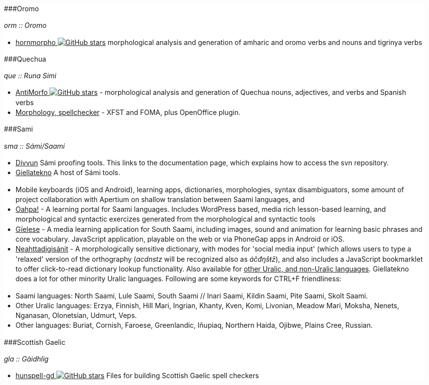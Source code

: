 ###Oromo

_orm :: Oromo_

* [hornmorpho ![GitHub stars](https://img.shields.io/github/stars/LowResourceLanguages/hltdi-morphology.svg)](https://github.com/LowResourceLanguages/hltdi-morphology)  morphological analysis and generation of amharic and oromo verbs and nouns
and tigrinya verbs

###Quechua

_que :: Runa Simi_

* [AntiMorfo ![GitHub stars](https://img.shields.io/github/stars/LowResourceLanguages/hltdi-morphology.svg)](https://github.com/LowResourceLanguages/hltdi-morphology)  - morphological analysis and generation of Quechua nouns, adjectives, and verbs and Spanish verbs
* [Morphology, spellchecker](http://kitt.ifi.uzh.ch/kitt/squoia/quechua.html) - XFST and FOMA, plus OpenOffice plugin.

###Sami

_sma :: Sámi/Saami_

* [Divvun](http://divvun.no/) Sámi proofing tools. This links to the documentation page, which explains how to access the svn repository.
* [Giellatekno](http://giellatekno.uit.no/doc/admin/ProjectDocumentationOverview.html) A host of Sámi tools.
- Mobile keyboards (iOS and Android), learning apps, dictionaries, morphologies, syntax disambiguators, some amount of project collaboration with Apertium on shallow translation between Saami languages, and
- [Oahpa!](http://oahpa.no) - A learning portal for Saami languages. Includes WordPress based, media rich lesson-based learning, and morphological and syntactic exercizes generated from the morphological and syntactic tools
- [Gïelese](http://gielese.no) - A media learning application for South Saami, including images, sound and animation for learning basic phrases and core vocabulary. JavaScript application, playable on the web or via PhoneGap apps in Android or iOS.
- [Neahttadigisánit](http://sanit.oahpa.no/about/) - A morphologically sensitive dictionary, with modes for 'social media input' (which allows users to type a 'relaxed' version of the orthography (*acdnstz* will be recognized also as *áčđŋšŧz̄*), and also includes a JavaScript bookmarklet to offer click-to-read dictionary lookup functionality. Also available for [other Uralic, and non-Uralic languages](http://dicts.uit.no/index.eng.html).
Giellatekno does a lot for other minority Uralic languages. Following are some keywords for CTRL+F friendliness:

* Saami languages: North Saami, Lule Saami, South Saami // Inari Saami, Kildin Saami, Pite Saami, Skolt Saami.
* Other Uralic languages: Erzya, Finnish, Hill Mari, Ingrian, Khanty, Kven, Komi, Livonian, Meadow Mari, Moksha, Nenets, Nganasan, Olonetsian, Udmurt, Veps.
* Other languages: Buriat, Cornish, Faroese, Greenlandic, Iñupiaq, Northern Haida, Ojibwe, Plains Cree, Russian.

###Scottish Gaelic

_gla :: Gàidhlig_

* [hunspell-gd ![GitHub stars](https://img.shields.io/github/stars/kscanne/hunspell-gd.svg)](https://github.com/kscanne/hunspell-gd)  Files for building Scottish Gaelic spell checkers
